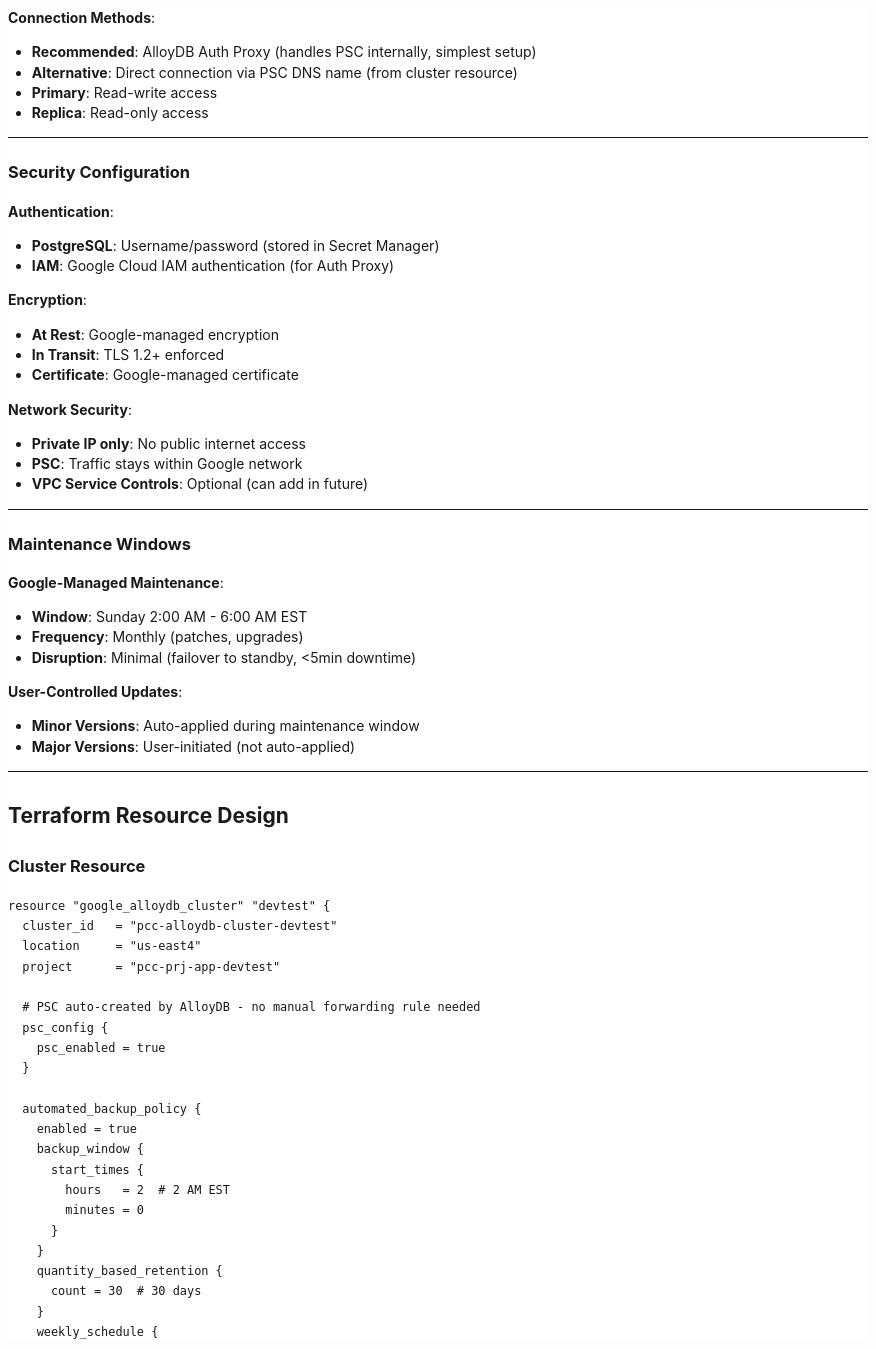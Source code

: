 **Connection Methods**:
- **Recommended**: AlloyDB Auth Proxy (handles PSC internally, simplest setup)
- **Alternative**: Direct connection via PSC DNS name (from cluster resource)
- **Primary**: Read-write access
- **Replica**: Read-only access

---

### Security Configuration

**Authentication**:
- **PostgreSQL**: Username/password (stored in Secret Manager)
- **IAM**: Google Cloud IAM authentication (for Auth Proxy)

**Encryption**:
- **At Rest**: Google-managed encryption
- **In Transit**: TLS 1.2+ enforced
- **Certificate**: Google-managed certificate

**Network Security**:
- **Private IP only**: No public internet access
- **PSC**: Traffic stays within Google network
- **VPC Service Controls**: Optional (can add in future)

---

### Maintenance Windows

**Google-Managed Maintenance**:
- **Window**: Sunday 2:00 AM - 6:00 AM EST
- **Frequency**: Monthly (patches, upgrades)
- **Disruption**: Minimal (failover to standby, <5min downtime)

**User-Controlled Updates**:
- **Minor Versions**: Auto-applied during maintenance window
- **Major Versions**: User-initiated (not auto-applied)

---

## Terraform Resource Design

### Cluster Resource

```hcl
resource "google_alloydb_cluster" "devtest" {
  cluster_id   = "pcc-alloydb-cluster-devtest"
  location     = "us-east4"
  project      = "pcc-prj-app-devtest"

  # PSC auto-created by AlloyDB - no manual forwarding rule needed
  psc_config {
    psc_enabled = true
  }

  automated_backup_policy {
    enabled = true
    backup_window {
      start_times {
        hours   = 2  # 2 AM EST
        minutes = 0
      }
    }
    quantity_based_retention {
      count = 30  # 30 days
    }
    weekly_schedule {
```